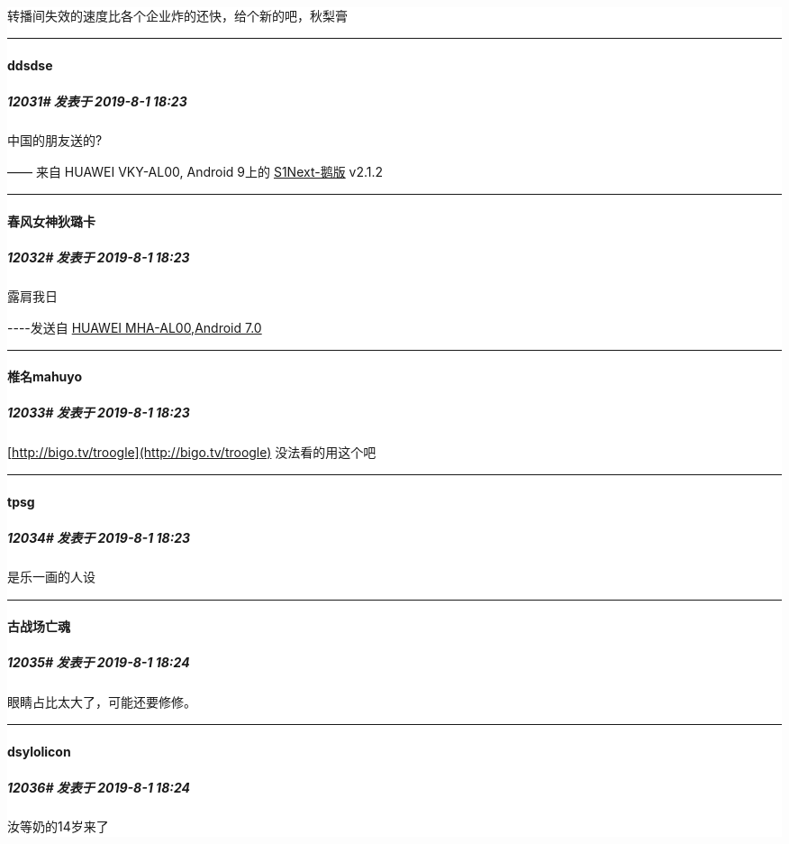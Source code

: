 
转播间失效的速度比各个企业炸的还快，给个新的吧，秋梨膏


-----

####  ddsdse  
##### 12031#       发表于 2019-8-1 18:23


中国的朋友送的?

—— 来自 HUAWEI VKY-AL00, Android 9上的 [S1Next-鹅版](https://github.com/ykrank/S1-Next/releases) v2.1.2


-----

####  春风女神狄璐卡  
##### 12032#       发表于 2019-8-1 18:23


露肩我日


----发送自 [HUAWEI MHA-AL00,Android 7.0](http://stage1.5j4m.com/?1.33)


-----

####  椎名mahuyo  
##### 12033#       发表于 2019-8-1 18:23


[http://bigo.tv/troogle](http://bigo.tv/troogle) 没法看的用这个吧


-----

####  tpsg  
##### 12034#       发表于 2019-8-1 18:23


是乐一画的人设


-----

####  古战场亡魂  
##### 12035#       发表于 2019-8-1 18:24


眼睛占比太大了，可能还要修修。


-----

####  dsylolicon  
##### 12036#       发表于 2019-8-1 18:24


汝等奶的14岁来了
